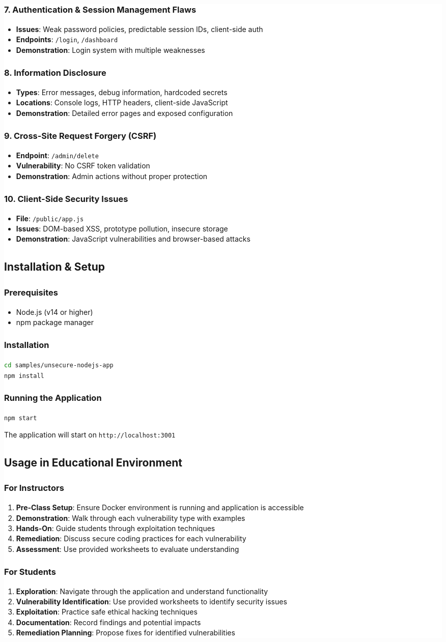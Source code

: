 ### 7. Authentication & Session Management Flaws
- **Issues**: Weak password policies, predictable session IDs, client-side auth
- **Endpoints**: `/login`, `/dashboard`
- **Demonstration**: Login system with multiple weaknesses

### 8. Information Disclosure
- **Types**: Error messages, debug information, hardcoded secrets
- **Locations**: Console logs, HTTP headers, client-side JavaScript
- **Demonstration**: Detailed error pages and exposed configuration

### 9. Cross-Site Request Forgery (CSRF)
- **Endpoint**: `/admin/delete`
- **Vulnerability**: No CSRF token validation
- **Demonstration**: Admin actions without proper protection

### 10. Client-Side Security Issues
- **File**: `/public/app.js`
- **Issues**: DOM-based XSS, prototype pollution, insecure storage
- **Demonstration**: JavaScript vulnerabilities and browser-based attacks

## Installation & Setup

### Prerequisites
- Node.js (v14 or higher)
- npm package manager

### Installation
```bash
cd samples/unsecure-nodejs-app
npm install
```

### Running the Application
```bash
npm start
```

The application will start on `http://localhost:3001`

## Usage in Educational Environment

### For Instructors
1. **Pre-Class Setup**: Ensure Docker environment is running and application is accessible
2. **Demonstration**: Walk through each vulnerability type with examples
3. **Hands-On**: Guide students through exploitation techniques
4. **Remediation**: Discuss secure coding practices for each vulnerability
5. **Assessment**: Use provided worksheets to evaluate understanding

### For Students
1. **Exploration**: Navigate through the application and understand functionality
2. **Vulnerability Identification**: Use provided worksheets to identify security issues
3. **Exploitation**: Practice safe ethical hacking techniques
4. **Documentation**: Record findings and potential impacts
5. **Remediation Planning**: Propose fixes for identified vulnerabilities
